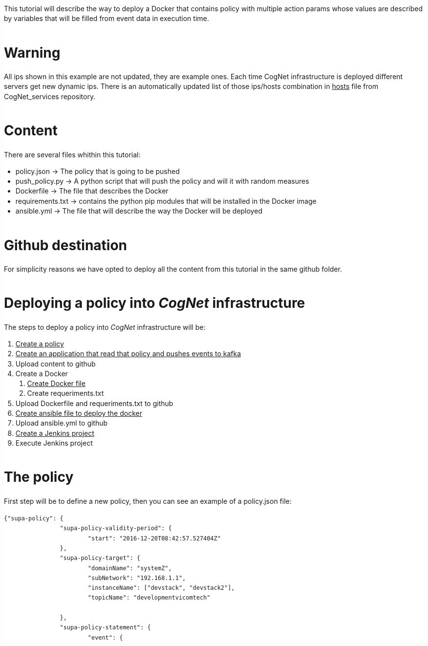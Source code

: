 This tutorial will describe the way to deploy a Docker that contains policy with multiple action params whose values are described by variables that will be filled from event data in execution time.

# Warning

All ips shown in this example are not updated, they are example ones.
Each time CogNet infrastructure is deployed different servers get new dynamic ips. There is an automatically updated list of those ips/hosts combination in [hosts](https://github.com/CogNet-5GPPP/CogNet_services/blob/master/hosts) file from CogNet_services repository.

# Content

There are several files whithin this tutorial:

* policy.json -> The policy that is going to be pushed
* push_policy.py -> A python script that will push the policy and will it with random measures
* Dockerfile -> The file that describes the Docker
* requirements.txt -> contains the python pip modules that will be installed in the Docker image
* ansible.yml -> The file that will describe the way the Docker will be deployed

# Github destination

For simplicity reasons we have opted to deploy all the content from this tutorial in the same github folder.


# Deploying a policy into *CogNet* infrastructure

The steps to deploy a policy into *CogNet* infrastructure will be:

1. [Create a policy ](#the-policy)
2. [Create an application that read that policy and pushes events to kafka](#the-pushing-python-application)
3. Upload content to github
4. Create a Docker
    1. [Create Docker file](#create-a-dockerfile)
    2. Create requeriments.txt
5. Upload Dockerfile and requeriments.txt to github    
6. [Create ansible file to deploy the docker](#ansibleyml-playbook-file)
7. Upload ansible.yml to github
8. [Create a Jenkins project](#create-jenkins-project)
9. Execute Jenkins project  


# The policy

First step will be to define a new policy, then you can see an example of a policy.json file:

```
{"supa-policy": {
                "supa-policy-validity-period": {
                        "start": "2016-12-20T08:42:57.527404Z"
                },
                "supa-policy-target": {
                        "domainName": "systemZ",
                        "subNetwork": "192.168.1.1",
                        "instanceName": ["devstack", "devstack2"],
                        "topicName": "developmentvicomtech"

                },
                "supa-policy-statement": {
                        "event": {
```